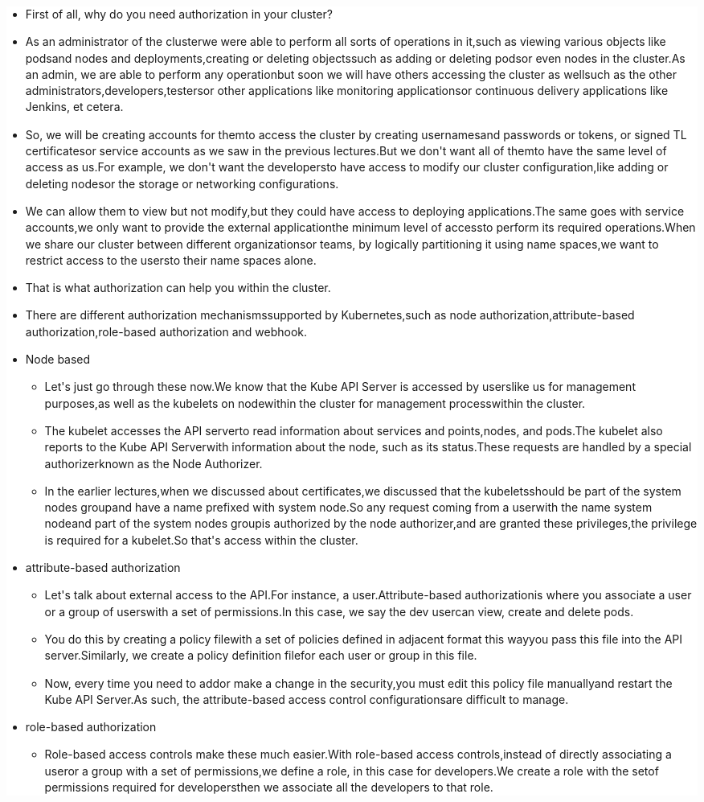 - First of all, why do you need authorization in your cluster?

- As an administrator of the clusterwe were able to perform all sorts of operations in it,such as viewing various objects like podsand nodes and deployments,creating or deleting objectssuch as adding or deleting podsor even nodes in the cluster.As an admin, we are able to perform any operationbut soon we will have others accessing the cluster as wellsuch as the other administrators,developers,testersor other applications like monitoring applicationsor continuous delivery applications like Jenkins, et cetera.

- So, we will be creating accounts for themto access the cluster by creating usernamesand passwords or tokens, or signed TL certificatesor service accounts as we saw in the previous lectures.But we don't want all of themto have the same level of access as us.For example, we don't want the developersto have access to modify our cluster configuration,like adding or deleting nodesor the storage or networking configurations.

- We can allow them to view but not modify,but they could have access to deploying applications.The same goes with service accounts,we only want to provide the external applicationthe minimum level of accessto perform its required operations.When we share our cluster between different organizationsor teams, by logically partitioning it using name spaces,we want to restrict access to the usersto their name spaces alone.

- That is what authorization can help you within the cluster.

- There are different authorization mechanismssupported by Kubernetes,such as node authorization,attribute-based authorization,role-based authorization and webhook.

- Node based
  - Let's just go through these now.We know that the Kube API Server is accessed by userslike us for management purposes,as well as the kubelets on nodewithin the cluster for management processwithin the cluster.
  
  - The kubelet accesses the API serverto read information about services and points,nodes, and pods.The kubelet also reports to the Kube API Serverwith information about the node, such as its status.These requests are handled by a special authorizerknown as the Node Authorizer.
  
  - In the earlier lectures,when we discussed about certificates,we discussed that the kubeletsshould be part of the system nodes groupand have a name prefixed with system node.So any request coming from a userwith the name system nodeand part of the system nodes groupis authorized by the node authorizer,and are granted these privileges,the privilege is required for a kubelet.So that's access within the cluster.

- attribute-based authorization
  - Let's talk about external access to the API.For instance, a user.Attribute-based authorizationis where you associate a user or a group of userswith a set of permissions.In this case, we say the dev usercan view, create and delete pods.
  
  - You do this by creating a policy filewith a set of policies defined in adjacent format this wayyou pass this file into the API server.Similarly, we create a policy definition filefor each user or group in this file.
  
  - Now, every time you need to addor make a change in the security,you must edit this policy file manuallyand restart the Kube API Server.As such, the attribute-based access control configurationsare difficult to manage.

- role-based authorization
  - Role-based access controls make these much easier.With role-based access controls,instead of directly associating a useror a group with a set of permissions,we define a role, in this case for developers.We create a role with the setof permissions required for developersthen we associate all the developers to that role.
  